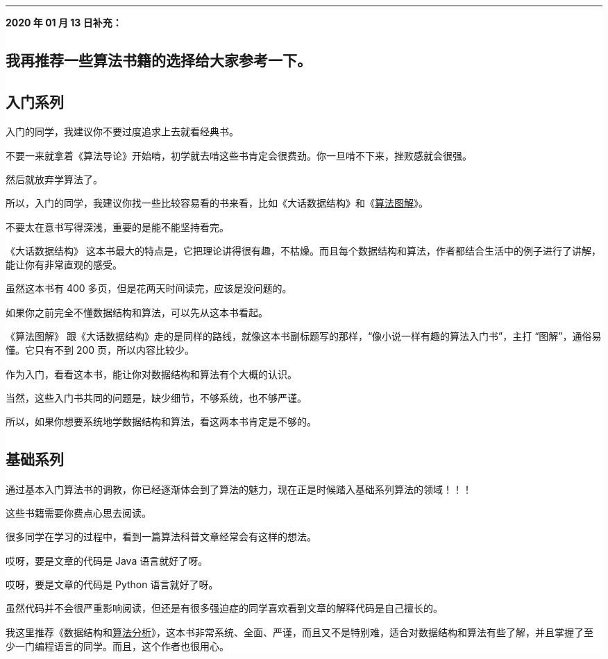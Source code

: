 ***

&#x20;**2020 年 01 月 13 日补充：**&#x20;

## &#x20;**我再推荐一些算法书籍的选择给大家参考一下。**&#x20;

## **入门系列**

入门的同学，我建议你不要过度追求上去就看经典书。

不要一来就拿着《算法导论》开始啃，初学就去啃这些书肯定会很费劲。你一旦啃不下来，挫败感就会很强。

然后就放弃学算法了。

所以，入门的同学，我建议你找一些比较容易看的书来看，比如《大话数据结构》和《[算法图解](https://zhida.zhihu.com/search?content_id=195142656\&content_type=Answer\&match_order=1\&q=%E7%AE%97%E6%B3%95%E5%9B%BE%E8%A7%A3\&zd_token=eyJhbGciOiJIUzI1NiIsInR5cCI6IkpXVCJ9.eyJpc3MiOiJ6aGlkYV9zZXJ2ZXIiLCJleHAiOjE3MjgyMjg2MjMsInEiOiLnrpfms5Xlm77op6MiLCJ6aGlkYV9zb3VyY2UiOiJlbnRpdHkiLCJjb250ZW50X2lkIjoxOTUxNDI2NTYsImNvbnRlbnRfdHlwZSI6IkFuc3dlciIsIm1hdGNoX29yZGVyIjoxLCJ6ZF90b2tlbiI6bnVsbH0.RGWxuWmbNSsMPQEv5LimSydgD3eO1Xwr42npZwsvK-8\&zhida_source=entity)》。

不要太在意书写得深浅，重要的是能不能坚持看完。

《大话数据结构》 这本书最大的特点是，它把理论讲得很有趣，不枯燥。而且每个数据结构和算法，作者都结合生活中的例子进行了讲解， 能让你有非常直观的感受。

虽然这本书有 400 多页，但是花两天时间读完，应该是没问题的。

如果你之前完全不懂数据结构和算法，可以先从这本书看起。

《算法图解》 跟《大话数据结构》走的是同样的路线，就像这本书副标题写的那样，“像小说一样有趣的算法入门书”，主打 “图解”，通俗易懂。它只有不到 200 页，所以内容比较少。

作为入门，看看这本书，能让你对数据结构和算法有个大概的认识。

当然，这些入门书共同的问题是，缺少细节，不够系统，也不够严谨。

所以，如果你想要系统地学数据结构和算法，看这两本书肯定是不够的。

## **基础系列**

通过基本入门算法书的调教，你已经逐渐体会到了算法的魅力，现在正是时候踏入基础系列算法的领域！！！

这些书籍需要你费点心思去阅读。

很多同学在学习的过程中，看到一篇算法科普文章经常会有这样的想法。

哎呀，要是文章的代码是 Java 语言就好了呀。

哎呀，要是文章的代码是 Python 语言就好了呀。

虽然代码并不会很严重影响阅读，但还是有很多强迫症的同学喜欢看到文章的解释代码是自己擅长的。

我这里推荐《数据结构和[算法分析](https://zhida.zhihu.com/search?content_id=195142656\&content_type=Answer\&match_order=1\&q=%E7%AE%97%E6%B3%95%E5%88%86%E6%9E%90\&zd_token=eyJhbGciOiJIUzI1NiIsInR5cCI6IkpXVCJ9.eyJpc3MiOiJ6aGlkYV9zZXJ2ZXIiLCJleHAiOjE3MjgyMjg2MjMsInEiOiLnrpfms5XliIbmnpAiLCJ6aGlkYV9zb3VyY2UiOiJlbnRpdHkiLCJjb250ZW50X2lkIjoxOTUxNDI2NTYsImNvbnRlbnRfdHlwZSI6IkFuc3dlciIsIm1hdGNoX29yZGVyIjoxLCJ6ZF90b2tlbiI6bnVsbH0.90MA24w88pPOJ6n-bQ1o5lKPsvVie_mGjPRldQwOCrI\&zhida_source=entity)》，这本书非常系统、全面、严谨，而且又不是特别难，适合对数据结构和算法有些了解，并且掌握了至少一门编程语言的同学。而且，这个作者也很用心。
